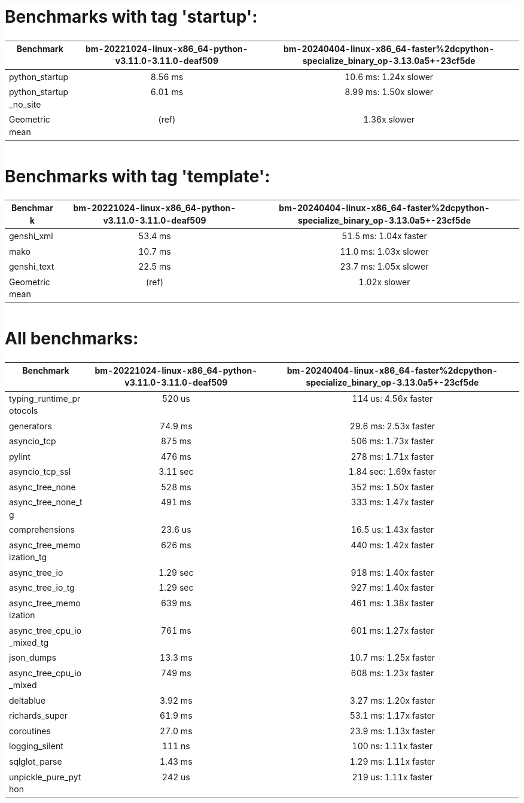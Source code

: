 Benchmarks with tag 'startup':
==============================

| Benchmark              | bm-20221024-linux-x86_64-python-v3.11.0-3.11.0-deaf509 | bm-20240404-linux-x86_64-faster%2dcpython-specialize_binary_op-3.13.0a5+-23cf5de |
|------------------------|:------------------------------------------------------:|:--------------------------------------------------------------------------------:|
| python_startup         | 8.56 ms                                                | 10.6 ms: 1.24x slower                                                            |
| python_startup_no_site | 6.01 ms                                                | 8.99 ms: 1.50x slower                                                            |
| Geometric mean         | (ref)                                                  | 1.36x slower                                                                     |

Benchmarks with tag 'template':
===============================

| Benchmark      | bm-20221024-linux-x86_64-python-v3.11.0-3.11.0-deaf509 | bm-20240404-linux-x86_64-faster%2dcpython-specialize_binary_op-3.13.0a5+-23cf5de |
|----------------|:------------------------------------------------------:|:--------------------------------------------------------------------------------:|
| genshi_xml     | 53.4 ms                                                | 51.5 ms: 1.04x faster                                                            |
| mako           | 10.7 ms                                                | 11.0 ms: 1.03x slower                                                            |
| genshi_text    | 22.5 ms                                                | 23.7 ms: 1.05x slower                                                            |
| Geometric mean | (ref)                                                  | 1.02x slower                                                                     |

All benchmarks:
===============

| Benchmark                  | bm-20221024-linux-x86_64-python-v3.11.0-3.11.0-deaf509 | bm-20240404-linux-x86_64-faster%2dcpython-specialize_binary_op-3.13.0a5+-23cf5de |
|----------------------------|:------------------------------------------------------:|:--------------------------------------------------------------------------------:|
| typing_runtime_protocols   | 520 us                                                 | 114 us: 4.56x faster                                                             |
| generators                 | 74.9 ms                                                | 29.6 ms: 2.53x faster                                                            |
| asyncio_tcp                | 875 ms                                                 | 506 ms: 1.73x faster                                                             |
| pylint                     | 476 ms                                                 | 278 ms: 1.71x faster                                                             |
| asyncio_tcp_ssl            | 3.11 sec                                               | 1.84 sec: 1.69x faster                                                           |
| async_tree_none            | 528 ms                                                 | 352 ms: 1.50x faster                                                             |
| async_tree_none_tg         | 491 ms                                                 | 333 ms: 1.47x faster                                                             |
| comprehensions             | 23.6 us                                                | 16.5 us: 1.43x faster                                                            |
| async_tree_memoization_tg  | 626 ms                                                 | 440 ms: 1.42x faster                                                             |
| async_tree_io              | 1.29 sec                                               | 918 ms: 1.40x faster                                                             |
| async_tree_io_tg           | 1.29 sec                                               | 927 ms: 1.40x faster                                                             |
| async_tree_memoization     | 639 ms                                                 | 461 ms: 1.38x faster                                                             |
| async_tree_cpu_io_mixed_tg | 761 ms                                                 | 601 ms: 1.27x faster                                                             |
| json_dumps                 | 13.3 ms                                                | 10.7 ms: 1.25x faster                                                            |
| async_tree_cpu_io_mixed    | 749 ms                                                 | 608 ms: 1.23x faster                                                             |
| deltablue                  | 3.92 ms                                                | 3.27 ms: 1.20x faster                                                            |
| richards_super             | 61.9 ms                                                | 53.1 ms: 1.17x faster                                                            |
| coroutines                 | 27.0 ms                                                | 23.9 ms: 1.13x faster                                                            |
| logging_silent             | 111 ns                                                 | 100 ns: 1.11x faster                                                             |
| sqlglot_parse              | 1.43 ms                                                | 1.29 ms: 1.11x faster                                                            |
| unpickle_pure_python       | 242 us                                                 | 219 us: 1.11x faster                                                             |